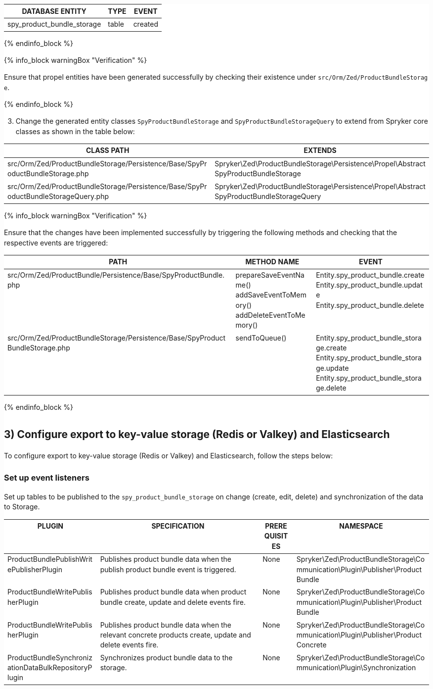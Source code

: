 | DATABASE ENTITY | TYPE | EVENT |
| --- | --- | --- |
| spy_product_bundle_storage | table | created |

{% endinfo_block %}

{% info_block warningBox "Verification" %}

Ensure that propel entities have been generated successfully by checking their existence under `src/Orm/Zed/ProductBundleStorage`.

{% endinfo_block %}

3. Change the generated entity classes `SpyProductBundleStorage` and `SpyProductBundleStorageQuery` to extend from Spryker core classes as shown in the table below:

| CLASS PATH | EXTENDS |
| --- | --- |
| src/Orm/Zed/ProductBundleStorage/Persistence/Base/SpyProductBundleStorage.php | Spryker\Zed\ProductBundleStorage\Persistence\Propel\AbstractSpyProductBundleStorage |
| src/Orm/Zed/ProductBundleStorage/Persistence/Base/SpyProductBundleStorageQuery.php | Spryker\Zed\ProductBundleStorage\Persistence\Propel\AbstractSpyProductBundleStorageQuery |

{% info_block warningBox "Verification" %}

Ensure that the changes have been implemented successfully by triggering the following methods and checking that the respective events are triggered:

| PATH | METHOD NAME | EVENT |
| --- | --- | --- |
| src/Orm/Zed/ProductBundle/Persistence/Base/SpyProductBundle.php | prepareSaveEventName() <br> addSaveEventToMemory()<br>  addDeleteEventToMemory() | Entity.spy_product_bundle.create  <br> Entity.spy_product_bundle.update<br>    Entity.spy_product_bundle.delete |
| src/Orm/Zed/ProductBundleStorage/Persistence/Base/SpyProductBundleStorage.php |sendToQueue() |Entity.spy_product_bundle_storage.create <br>   Entity.spy_product_bundle_storage.update   <br> Entity.spy_product_bundle_storage.delete|

{% endinfo_block %}

## 3) Configure export to key-value storage (Redis or Valkey) and Elasticsearch

To configure export to key-value storage (Redis or Valkey) and Elasticsearch, follow the steps below:

### Set up event listeners

Set up tables to be published to the `spy_product_bundle_storage` on change (create, edit, delete) and synchronization of the data to Storage.

| PLUGIN | SPECIFICATION | PREREQUISITES | NAMESPACE |
| --- | --- | --- | --- |
| ProductBundlePublishWritePublisherPlugin | Publishes product bundle data when the publish product bundle event is triggered. | None | Spryker\Zed\ProductBundleStorage\Communication\Plugin\Publisher\ProductBundle |
| ProductBundleWritePublisherPlugin |Publishes product bundle data when product bundle create, update and delete events fire. | None |Spryker\Zed\ProductBundleStorage\Communication\Plugin\Publisher\ProductBundle|
| ProductBundleWritePublisherPlugin | Publishes product bundle data when the relevant concrete products create, update and delete events fire. | None | Spryker\Zed\ProductBundleStorage\Communication\Plugin\Publisher\ProductConcrete |
| ProductBundleSynchronizationDataBulkRepositoryPlugin| Synchronizes product bundle data to the storage. | None | Spryker\Zed\ProductBundleStorage\Communication\Plugin\Synchronization |
